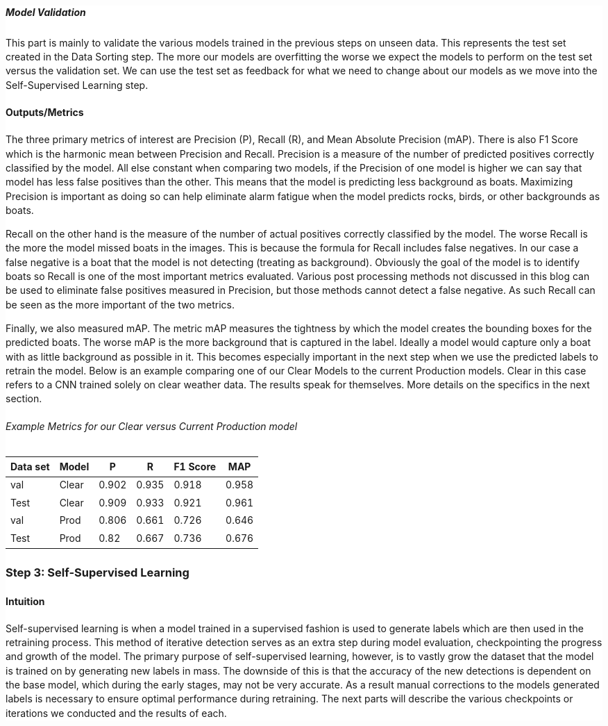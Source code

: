##### Model Validation
This part is mainly to validate the various models trained in the previous steps on unseen data. This represents the test set created in the Data Sorting step. The more our models are overfitting the worse we expect the models to perform on the test set versus the validation set. We can use the test set as feedback for what we need to change about our models as we move into the Self-Supervised Learning step. 
      
#### Outputs/Metrics
The three primary metrics of interest are Precision (P), Recall (R), and Mean Absolute Precision (mAP). There is also F1 Score which is the harmonic mean between Precision and Recall. Precision is a measure of the number of predicted positives correctly classified by the model. All else constant when comparing two models, if the Precision of one model is higher we can say that model has less false positives than the other. This means that the model is predicting less background as boats. Maximizing Precision is important as doing so can help eliminate alarm fatigue when the model predicts rocks, birds, or other backgrounds as boats.

Recall on the other hand is the measure of the number of actual positives correctly classified by the model. The worse Recall is the more the model missed boats in the images. This is because the formula for Recall includes false negatives. In our case a false negative is a boat that the model is not detecting (treating as background). Obviously the goal of the model is to identify boats so Recall is one of the most important metrics evaluated. Various post processing methods not discussed in this blog can be used to eliminate false positives measured in Precision, but those methods cannot detect a false negative. As such Recall can be seen as the more important of the two metrics.   

Finally, we also measured mAP. The metric mAP measures the tightness by which the model creates the bounding boxes for the predicted boats. The worse mAP is the more background that is captured in the label. Ideally a model would capture only a boat with as little background as possible in it. This becomes especially important in the next step when we use the predicted labels to retrain the model. Below is an example comparing one of our Clear Models to the current Production models. Clear in this case refers to a CNN trained solely on clear weather data. The results speak for themselves. More details on the specifics in the next section.

###### Example Metrics for our Clear versus Current Production model
| Data set | Model | P       | R       | F1 Score | MAP     |
|----------|-------|---------|---------|----------|---------|
| val      | Clear | 0.902   | 0.935   | 0.918    | 0.958   |
| Test     | Clear | 0.909   | 0.933   | 0.921    | 0.961   |
| val      | Prod  | 0.806   | 0.661   | 0.726    | 0.646   |
| Test     | Prod  | 0.82    | 0.667   | 0.736    | 0.676   |

### Step 3: Self-Supervised Learning 

#### Intuition
Self-supervised learning is when a model trained in a supervised fashion is used to generate labels which are then used in the retraining process. This method of iterative detection serves as an extra step during model evaluation, checkpointing the progress and growth of the model. The primary purpose of self-supervised learning, however, is to vastly grow the dataset that the model is trained on by generating new labels in mass. The downside of this is that the accuracy of the new detections is dependent on the base model, which during the early stages, may not be very accurate. As a result manual corrections to the models generated labels is necessary to ensure optimal performance during retraining. The next parts will describe the various checkpoints or iterations we conducted and the results of each. 
